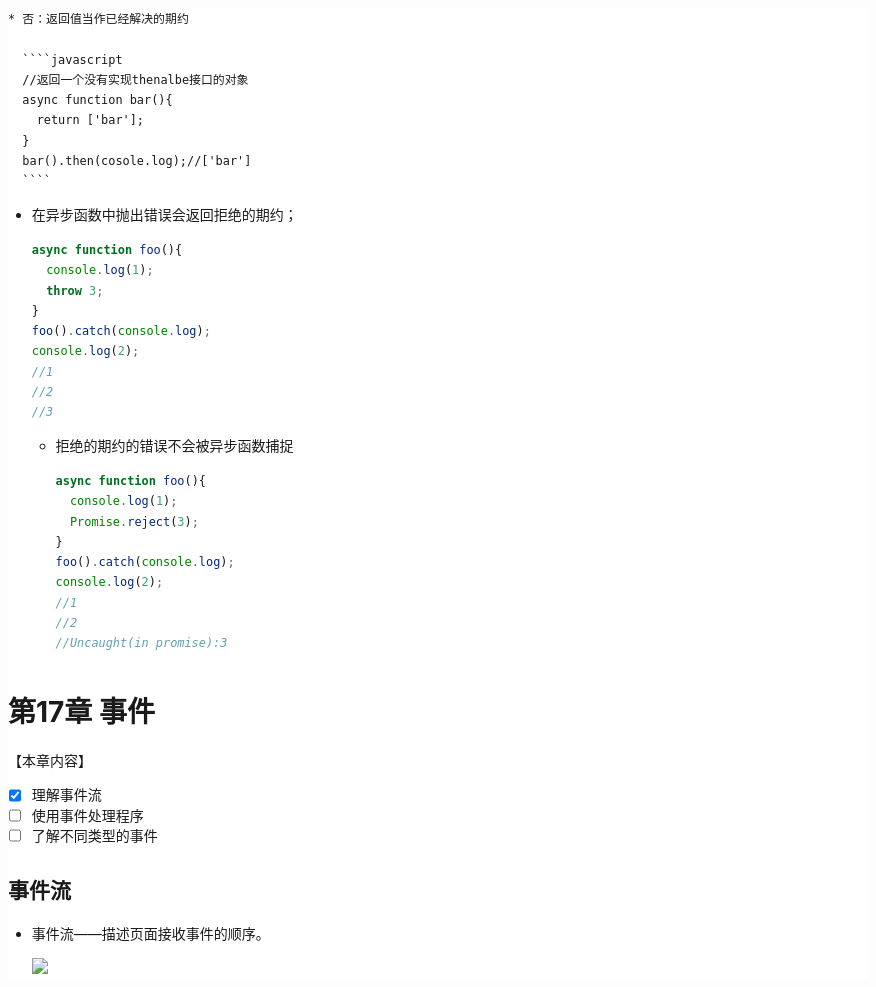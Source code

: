     * 否：返回值当作已经解决的期约
    
      ````javascript
      //返回一个没有实现thenalbe接口的对象
      async function bar(){
        return ['bar'];
      }
      bar().then(cosole.log);//['bar']
      ````
  
* 在异步函数中抛出错误会返回拒绝的期约；
  
  ````javascript
  async function foo(){
    console.log(1);
    throw 3;
  }
  foo().catch(console.log);
  console.log(2);
  //1
  //2
  //3
  ````
  
  * 拒绝的期约的错误不会被异步函数捕捉
  
    ````javascript
    async function foo(){
      console.log(1);
      Promise.reject(3);
    }
    foo().catch(console.log);
    console.log(2);
    //1
    //2
    //Uncaught(in promise):3
    ````



# 第17章 事件

【本章内容】

- [x] 理解事件流
- [ ] 使用事件处理程序
- [ ] 了解不同类型的事件

## 事件流

* 事件流——描述页面接收事件的顺序。

  ![](https://p3-juejin.byteimg.com/tos-cn-i-k3u1fbpfcp/abf749d3c7a941e3aa1ff33dc33a3439~tplv-k3u1fbpfcp-jj-mark:3024:0:0:0:q75.awebp)
